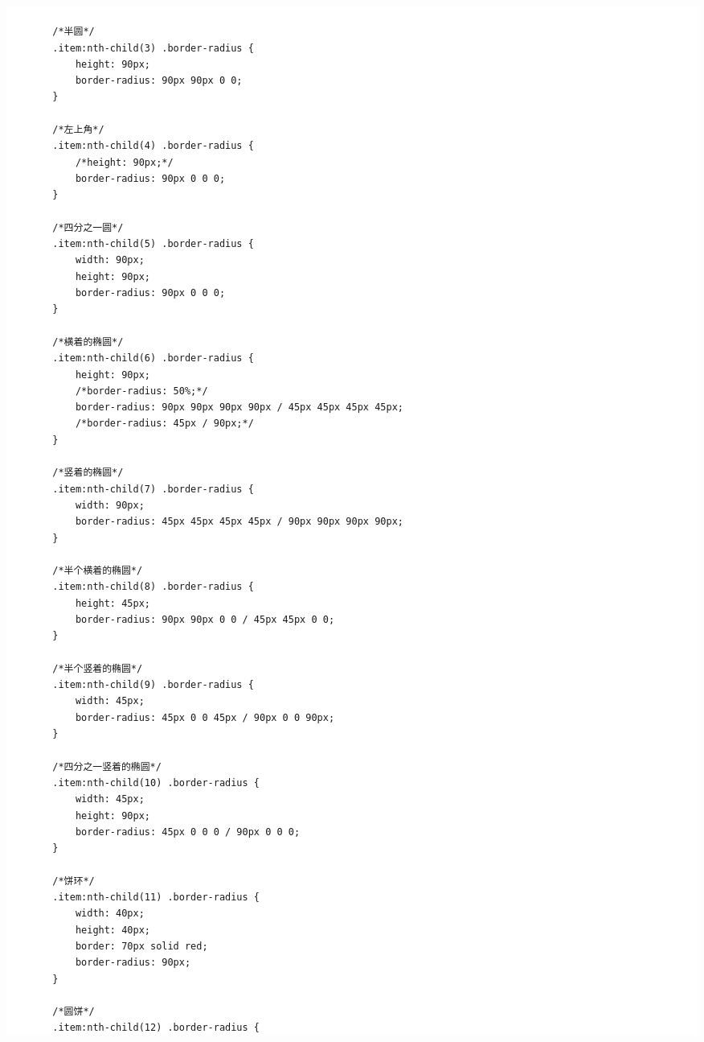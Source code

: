 ```

        /*半圆*/
        .item:nth-child(3) .border-radius {
            height: 90px;
            border-radius: 90px 90px 0 0;
        }

        /*左上角*/
        .item:nth-child(4) .border-radius {
            /*height: 90px;*/
            border-radius: 90px 0 0 0;
        }

        /*四分之一圆*/
        .item:nth-child(5) .border-radius {
            width: 90px;
            height: 90px;
            border-radius: 90px 0 0 0;
        }

        /*横着的椭圆*/
        .item:nth-child(6) .border-radius {
            height: 90px;
            /*border-radius: 50%;*/
            border-radius: 90px 90px 90px 90px / 45px 45px 45px 45px;
            /*border-radius: 45px / 90px;*/
        }

        /*竖着的椭圆*/
        .item:nth-child(7) .border-radius {
            width: 90px;
            border-radius: 45px 45px 45px 45px / 90px 90px 90px 90px;
        }

        /*半个横着的椭圆*/
        .item:nth-child(8) .border-radius {
            height: 45px;
            border-radius: 90px 90px 0 0 / 45px 45px 0 0;
        }

        /*半个竖着的椭圆*/
        .item:nth-child(9) .border-radius {
            width: 45px;
            border-radius: 45px 0 0 45px / 90px 0 0 90px;
        }

        /*四分之一竖着的椭圆*/
        .item:nth-child(10) .border-radius {
            width: 45px;
            height: 90px;
            border-radius: 45px 0 0 0 / 90px 0 0 0;
        }

        /*饼环*/
        .item:nth-child(11) .border-radius {
            width: 40px;
            height: 40px;
            border: 70px solid red;
            border-radius: 90px;
        }

        /*圆饼*/
        .item:nth-child(12) .border-radius {
```
